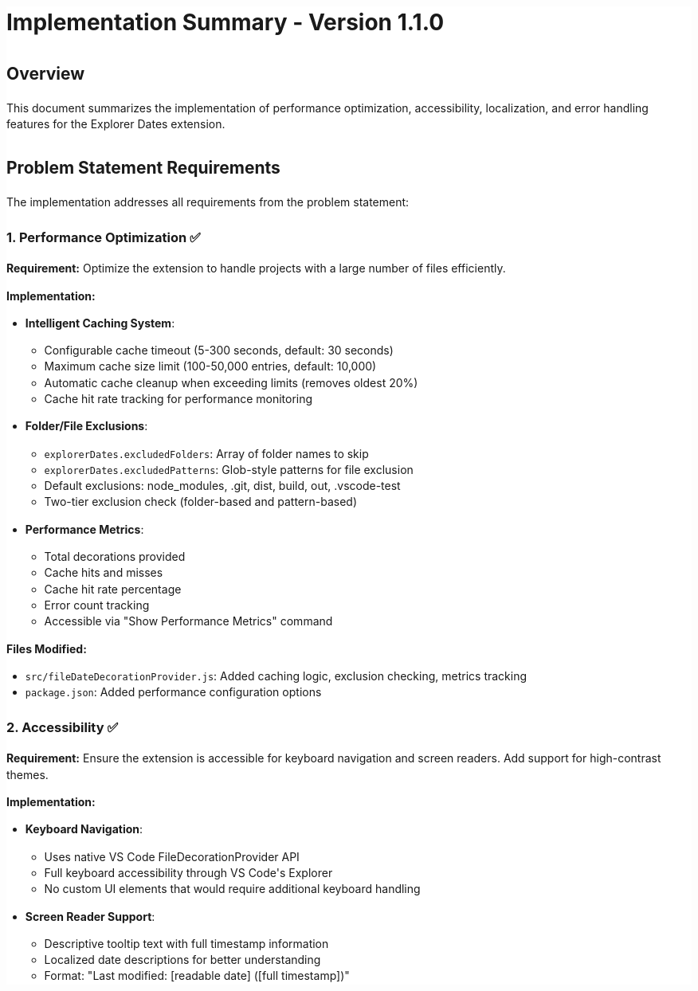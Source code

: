# Implementation Summary - Version 1.1.0

## Overview

This document summarizes the implementation of performance optimization, accessibility, localization, and error handling features for the Explorer Dates extension.

## Problem Statement Requirements

The implementation addresses all requirements from the problem statement:

### 1. Performance Optimization ✅

**Requirement:** Optimize the extension to handle projects with a large number of files efficiently.

**Implementation:**
- **Intelligent Caching System**: 
  - Configurable cache timeout (5-300 seconds, default: 30 seconds)
  - Maximum cache size limit (100-50,000 entries, default: 10,000)
  - Automatic cache cleanup when exceeding limits (removes oldest 20%)
  - Cache hit rate tracking for performance monitoring

- **Folder/File Exclusions**:
  - `explorerDates.excludedFolders`: Array of folder names to skip
  - `explorerDates.excludedPatterns`: Glob-style patterns for file exclusion
  - Default exclusions: node_modules, .git, dist, build, out, .vscode-test
  - Two-tier exclusion check (folder-based and pattern-based)

- **Performance Metrics**:
  - Total decorations provided
  - Cache hits and misses
  - Cache hit rate percentage
  - Error count tracking
  - Accessible via "Show Performance Metrics" command

**Files Modified:**
- `src/fileDateDecorationProvider.js`: Added caching logic, exclusion checking, metrics tracking
- `package.json`: Added performance configuration options

### 2. Accessibility ✅

**Requirement:** Ensure the extension is accessible for keyboard navigation and screen readers. Add support for high-contrast themes.

**Implementation:**
- **Keyboard Navigation**: 
  - Uses native VS Code FileDecorationProvider API
  - Full keyboard accessibility through VS Code's Explorer
  - No custom UI elements that would require additional keyboard handling

- **Screen Reader Support**:
  - Descriptive tooltip text with full timestamp information
  - Localized date descriptions for better understanding
  - Format: "Last modified: [readable date] ([full timestamp])"
